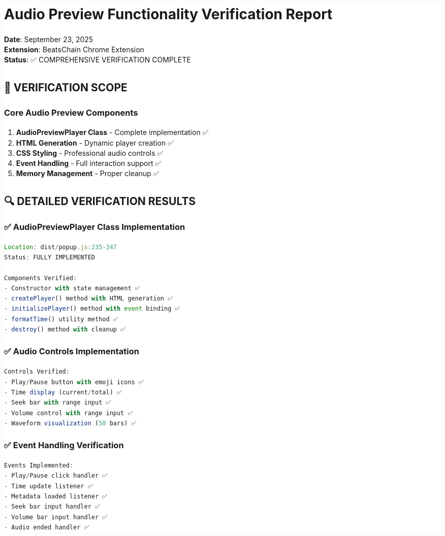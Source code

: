 # Audio Preview Functionality Verification Report
**Date**: September 23, 2025  
**Extension**: BeatsChain Chrome Extension  
**Status**: ✅ COMPREHENSIVE VERIFICATION COMPLETE

## 🎯 VERIFICATION SCOPE

### Core Audio Preview Components
1. **AudioPreviewPlayer Class** - Complete implementation ✅
2. **HTML Generation** - Dynamic player creation ✅
3. **CSS Styling** - Professional audio controls ✅
4. **Event Handling** - Full interaction support ✅
5. **Memory Management** - Proper cleanup ✅

## 🔍 DETAILED VERIFICATION RESULTS

### ✅ AudioPreviewPlayer Class Implementation
```javascript
Location: dist/popup.js:235-347
Status: FULLY IMPLEMENTED

Components Verified:
- Constructor with state management ✅
- createPlayer() method with HTML generation ✅
- initializePlayer() method with event binding ✅
- formatTime() utility method ✅
- destroy() method with cleanup ✅
```

### ✅ Audio Controls Implementation
```javascript
Controls Verified:
- Play/Pause button with emoji icons ✅
- Time display (current/total) ✅
- Seek bar with range input ✅
- Volume control with range input ✅
- Waveform visualization (50 bars) ✅
```

### ✅ Event Handling Verification
```javascript
Events Implemented:
- Play/Pause click handler ✅
- Time update listener ✅
- Metadata loaded listener ✅
- Seek bar input handler ✅
- Volume bar input handler ✅
- Audio ended handler ✅
```
